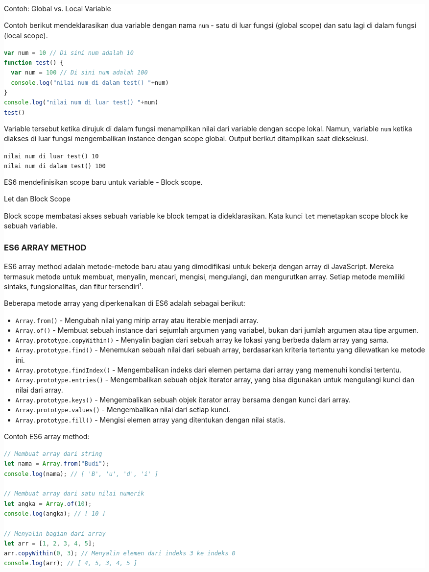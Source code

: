 Contoh: Global vs. Local Variable

Contoh berikut mendeklarasikan dua variable dengan nama `num` - satu di luar fungsi (global scope) dan satu lagi di dalam fungsi (local scope).

```javascript
var num = 10 // Di sini num adalah 10
function test() {
  var num = 100 // Di sini num adalah 100
  console.log("nilai num di dalam test() "+num)
}
console.log("nilai num di luar test() "+num)
test()
```

Variable tersebut ketika dirujuk di dalam fungsi menampilkan nilai dari variable dengan scope lokal. Namun, variable `num` ketika diakses di luar fungsi mengembalikan instance dengan scope global. Output berikut ditampilkan saat dieksekusi.

```
nilai num di luar test() 10
nilai num di dalam test() 100
```

ES6 mendefinisikan scope baru untuk variable - Block scope.

Let dan Block Scope

Block scope membatasi akses sebuah variable ke block tempat ia dideklarasikan. Kata kunci `let` menetapkan scope block ke sebuah variable.

### ES6 ARRAY METHOD
ES6 array method adalah metode-metode baru atau yang dimodifikasi untuk bekerja dengan array di JavaScript. Mereka termasuk metode untuk membuat, menyalin, mencari, mengisi, mengulangi, dan mengurutkan array. Setiap metode memiliki sintaks, fungsionalitas, dan fitur tersendiri¹.

Beberapa metode array yang diperkenalkan di ES6 adalah sebagai berikut:

- `Array.from()` - Mengubah nilai yang mirip array atau iterable menjadi array.
- `Array.of()` - Membuat sebuah instance dari sejumlah argumen yang variabel, bukan dari jumlah argumen atau tipe argumen.
- `Array.prototype.copyWithin()` - Menyalin bagian dari sebuah array ke lokasi yang berbeda dalam array yang sama.
- `Array.prototype.find()` - Menemukan sebuah nilai dari sebuah array, berdasarkan kriteria tertentu yang dilewatkan ke metode ini.
- `Array.prototype.findIndex()` - Mengembalikan indeks dari elemen pertama dari array yang memenuhi kondisi tertentu.
- `Array.prototype.entries()` - Mengembalikan sebuah objek iterator array, yang bisa digunakan untuk mengulangi kunci dan nilai dari array.
- `Array.prototype.keys()` - Mengembalikan sebuah objek iterator array bersama dengan kunci dari array.
- `Array.prototype.values()` - Mengembalikan nilai dari setiap kunci.
- `Array.prototype.fill()` - Mengisi elemen array yang ditentukan dengan nilai statis.

Contoh ES6 array method:

```javascript
// Membuat array dari string
let nama = Array.from("Budi");
console.log(nama); // [ 'B', 'u', 'd', 'i' ]

// Membuat array dari satu nilai numerik
let angka = Array.of(10);
console.log(angka); // [ 10 ]

// Menyalin bagian dari array
let arr = [1, 2, 3, 4, 5];
arr.copyWithin(0, 3); // Menyalin elemen dari indeks 3 ke indeks 0
console.log(arr); // [ 4, 5, 3, 4, 5 ]
```